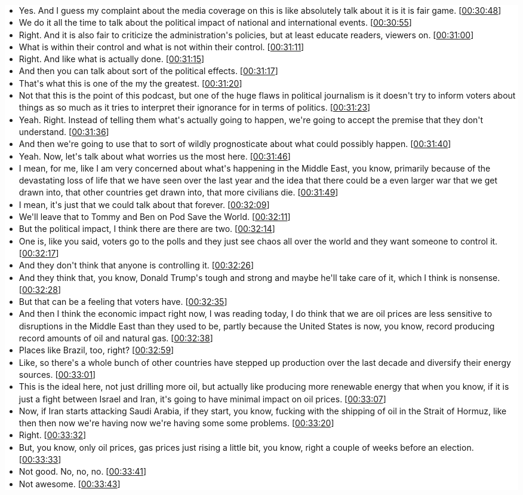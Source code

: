 *  Yes. And I guess my complaint about the media coverage on this is like absolutely talk about it is it is fair game. [[00:30:48](https://www.youtube.com/watch?v=mXIbZOt3uZY&t=1848.02s)]
*  We do it all the time to talk about the political impact of national and international events. [[00:30:55](https://www.youtube.com/watch?v=mXIbZOt3uZY&t=1855.82s)]
*  Right. And it is also fair to criticize the administration's policies, but at least educate readers, viewers on. [[00:31:00](https://www.youtube.com/watch?v=mXIbZOt3uZY&t=1860.66s)]
*  What is within their control and what is not within their control. [[00:31:11](https://www.youtube.com/watch?v=mXIbZOt3uZY&t=1871.98s)]
*  Right. And like what is actually done. [[00:31:15](https://www.youtube.com/watch?v=mXIbZOt3uZY&t=1875.3s)]
*  And then you can talk about sort of the political effects. [[00:31:17](https://www.youtube.com/watch?v=mXIbZOt3uZY&t=1877.7s)]
*  That's what this is one of the my the greatest. [[00:31:20](https://www.youtube.com/watch?v=mXIbZOt3uZY&t=1880.06s)]
*  Not that this is the point of this podcast, but one of the huge flaws in political journalism is it doesn't try to inform voters about things as so much as it tries to interpret their ignorance for in terms of politics. [[00:31:23](https://www.youtube.com/watch?v=mXIbZOt3uZY&t=1883.74s)]
*  Yeah. Right. Instead of telling them what's actually going to happen, we're going to accept the premise that they don't understand. [[00:31:36](https://www.youtube.com/watch?v=mXIbZOt3uZY&t=1896.38s)]
*  And then we're going to use that to sort of wildly prognosticate about what could possibly happen. [[00:31:40](https://www.youtube.com/watch?v=mXIbZOt3uZY&t=1900.86s)]
*  Yeah. Now, let's talk about what worries us the most here. [[00:31:46](https://www.youtube.com/watch?v=mXIbZOt3uZY&t=1906.5s)]
*  I mean, for me, like I am very concerned about what's happening in the Middle East, you know, primarily because of the devastating loss of life that we have seen over the last year and the idea that there could be a even larger war that we get drawn into, that other countries get drawn into, that more civilians die. [[00:31:49](https://www.youtube.com/watch?v=mXIbZOt3uZY&t=1909.58s)]
*  I mean, it's just that we could talk about that forever. [[00:32:09](https://www.youtube.com/watch?v=mXIbZOt3uZY&t=1929.1s)]
*  We'll leave that to Tommy and Ben on Pod Save the World. [[00:32:11](https://www.youtube.com/watch?v=mXIbZOt3uZY&t=1931.3799999999999s)]
*  But the political impact, I think there are there are two. [[00:32:14](https://www.youtube.com/watch?v=mXIbZOt3uZY&t=1934.1399999999999s)]
*  One is, like you said, voters go to the polls and they just see chaos all over the world and they want someone to control it. [[00:32:17](https://www.youtube.com/watch?v=mXIbZOt3uZY&t=1937.7s)]
*  And they don't think that anyone is controlling it. [[00:32:26](https://www.youtube.com/watch?v=mXIbZOt3uZY&t=1946.3799999999999s)]
*  And they think that, you know, Donald Trump's tough and strong and maybe he'll take care of it, which I think is nonsense. [[00:32:28](https://www.youtube.com/watch?v=mXIbZOt3uZY&t=1948.86s)]
*  But that can be a feeling that voters have. [[00:32:35](https://www.youtube.com/watch?v=mXIbZOt3uZY&t=1955.82s)]
*  And then I think the economic impact right now, I was reading today, I do think that we are oil prices are less sensitive to disruptions in the Middle East than they used to be, partly because the United States is now, you know, record producing record amounts of oil and natural gas. [[00:32:38](https://www.youtube.com/watch?v=mXIbZOt3uZY&t=1958.1s)]
*  Places like Brazil, too, right? [[00:32:59](https://www.youtube.com/watch?v=mXIbZOt3uZY&t=1979.7s)]
*  Like, so there's a whole bunch of other countries have stepped up production over the last decade and diversify their energy sources. [[00:33:01](https://www.youtube.com/watch?v=mXIbZOt3uZY&t=1981.46s)]
*  This is the ideal here, not just drilling more oil, but actually like producing more renewable energy that when you know, if it is just a fight between Israel and Iran, it's going to have minimal impact on oil prices. [[00:33:07](https://www.youtube.com/watch?v=mXIbZOt3uZY&t=1987.8999999999999s)]
*  Now, if Iran starts attacking Saudi Arabia, if they start, you know, fucking with the shipping of oil in the Strait of Hormuz, like then then now we're having now we're having some some problems. [[00:33:20](https://www.youtube.com/watch?v=mXIbZOt3uZY&t=2000.34s)]
*  Right. [[00:33:32](https://www.youtube.com/watch?v=mXIbZOt3uZY&t=2012.94s)]
*  But, you know, only oil prices, gas prices just rising a little bit, you know, right a couple of weeks before an election. [[00:33:33](https://www.youtube.com/watch?v=mXIbZOt3uZY&t=2013.46s)]
*  Not good. No, no, no. [[00:33:41](https://www.youtube.com/watch?v=mXIbZOt3uZY&t=2021.18s)]
*  Not awesome. [[00:33:43](https://www.youtube.com/watch?v=mXIbZOt3uZY&t=2023.3s)]